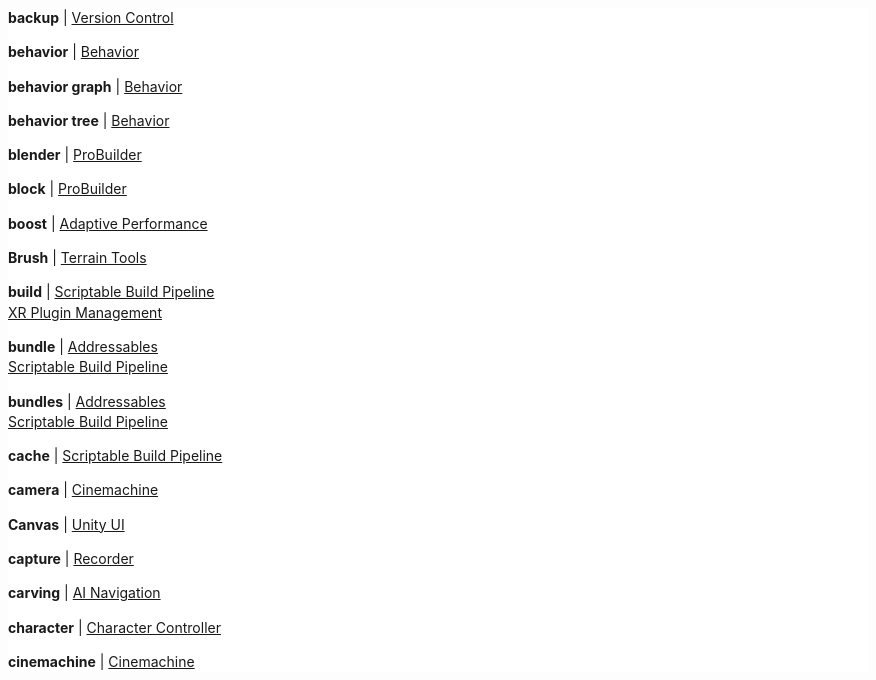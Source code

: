 **backup** |  [Version Control](https://docs.unity3d.com/6000.0/Documentation/Manual/target="_blank")   
  
**behavior** |  [Behavior](https://docs.unity3d.com/Packages/com.unity.behavior@1.0/manual/index.html)   
  
**behavior graph** |  [Behavior](https://docs.unity3d.com/Packages/com.unity.behavior@1.0/manual/index.html)   
  
**behavior tree** |  [Behavior](https://docs.unity3d.com/Packages/com.unity.behavior@1.0/manual/index.html)   
  
**blender** |  [ProBuilder](https://docs.unity3d.com/Packages/com.unity.probuilder@6.0/manual/index.html)   
  
**block** |  [ProBuilder](https://docs.unity3d.com/Packages/com.unity.probuilder@6.0/manual/index.html)   
  
**boost** |  [Adaptive Performance](https://docs.unity3d.com/Packages/com.unity.adaptiveperformance@5.1/manual/index.html)   
  
**Brush** |  [Terrain Tools](https://docs.unity3d.com/Packages/com.unity.terrain-tools@5.3/manual/index.html)   
  
**build** |  [Scriptable Build Pipeline](https://docs.unity3d.com/Packages/com.unity.scriptablebuildpipeline@2.4/manual/index.html)   
[XR Plugin Management](https://docs.unity3d.com/Packages/com.unity.xr.management@4.5/manual/index.html)   
  
**bundle** |  [Addressables](https://docs.unity3d.com/Packages/com.unity.addressables@2.6/manual/index.html)   
[Scriptable Build Pipeline](https://docs.unity3d.com/Packages/com.unity.scriptablebuildpipeline@2.4/manual/index.html)   
  
**bundles** |  [Addressables](https://docs.unity3d.com/Packages/com.unity.addressables@2.6/manual/index.html)   
[Scriptable Build Pipeline](https://docs.unity3d.com/Packages/com.unity.scriptablebuildpipeline@2.4/manual/index.html)   
  
**cache** |  [Scriptable Build Pipeline](https://docs.unity3d.com/Packages/com.unity.scriptablebuildpipeline@2.4/manual/index.html)   
  
**camera** |  [Cinemachine](https://docs.unity3d.com/Packages/com.unity.cinemachine@3.1/manual/index.html)   
  
**Canvas** |  [Unity UI](https://docs.unity3d.com/Packages/com.unity.ugui@2.0/manual/index.html)   
  
**capture** |  [Recorder](https://docs.unity3d.com/Packages/com.unity.recorder@5.1/manual/index.html)   
  
**carving** |  [AI Navigation](https://docs.unity3d.com/Packages/com.unity.ai.navigation@2.0/manual/index.html)   
  
**character** |  [Character Controller](https://docs.unity3d.com/Packages/com.unity.charactercontroller@1.3/manual/index.html)   
  
**cinemachine** |  [Cinemachine](https://docs.unity3d.com/Packages/com.unity.cinemachine@3.1/manual/index.html)   
  